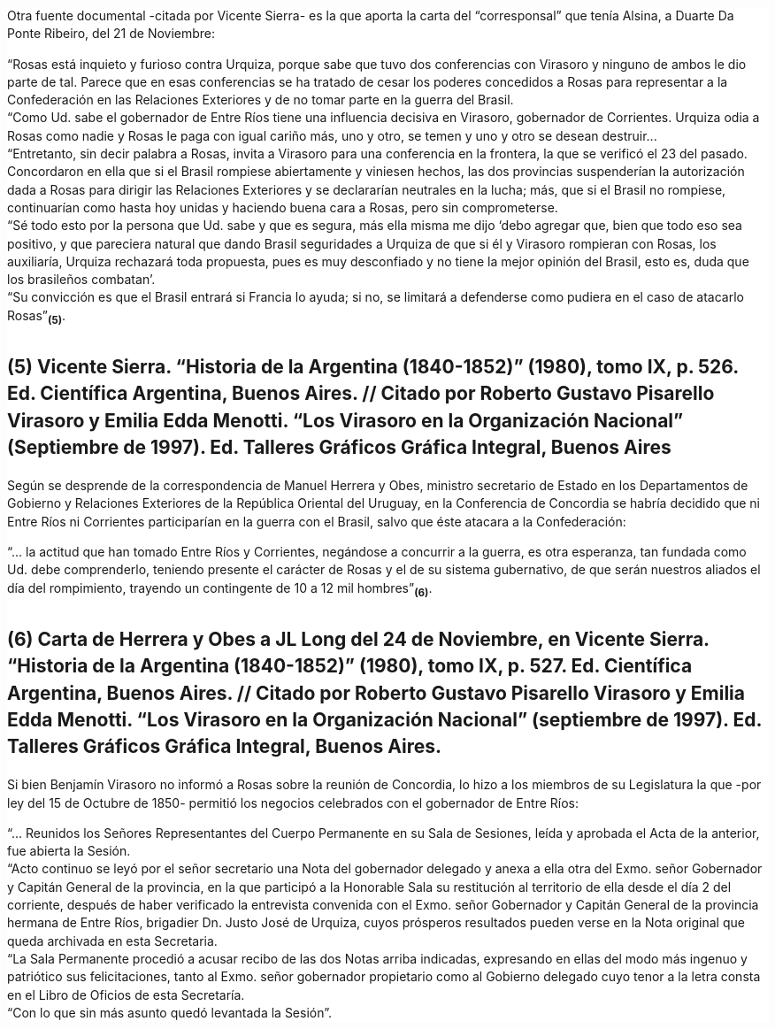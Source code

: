 Otra fuente documental -citada por Vicente Sierra- es la que aporta la carta del “corresponsal” que tenía Alsina, a Duarte Da Ponte Ribeiro, del 21 de Noviembre:

“Rosas está inquieto y furioso contra Urquiza, porque sabe que tuvo dos conferencias con Virasoro y ninguno de ambos le dio parte de tal. Parece que en esas conferencias se ha tratado de cesar los poderes concedidos a Rosas para representar a la Confederación en las Relaciones Exteriores y de no tomar parte en la guerra del Brasil.  
“Como Ud. sabe el gobernador de Entre Ríos tiene una influencia decisiva en Virasoro, gobernador de Corrientes. Urquiza odia a Rosas como nadie y Rosas le paga con igual cariño más, uno y otro, se temen y uno y otro se desean destruir...  
“Entretanto, sin decir palabra a Rosas, invita a Virasoro para una conferencia en la frontera, la que se verificó el 23 del pasado. Concordaron en ella que si el Brasil rompiese abiertamente y viniesen hechos, las dos provincias suspenderían la autorización dada a Rosas para dirigir las Relaciones Exteriores y se declararían neutrales en la lucha; más, que si el Brasil no rompiese, continuarían como hasta hoy unidas y haciendo buena cara a Rosas, pero sin comprometerse.  
“Sé todo esto por la persona que Ud. sabe y que es segura, más ella misma me dijo ‘debo agregar que, bien que todo eso sea positivo, y que pareciera natural que dando Brasil seguridades a Urquiza de que si él y Virasoro rompieran con Rosas, los auxiliaría, Urquiza rechazará toda propuesta, pues es muy desconfiado y no tiene la mejor opinión del Brasil, esto es, duda que los brasileños combatan’.  
“Su convicción es que el Brasil entrará si Francia lo ayuda; si no, se limitará a defenderse como pudiera en el caso de atacarlo Rosas”<sub><strong>(5)</strong></sub>.

## **(5)** Vicente Sierra. “Historia de la Argentina (1840-1852)” (1980), tomo IX, p. 526. Ed. Científica Argentina, Buenos Aires. // Citado por Roberto Gustavo Pisarello Virasoro y Emilia Edda Menotti. “Los Virasoro en la Organización Nacional” (Septiembre de 1997). Ed. Talleres Gráficos Gráfica Integral, Buenos Aires

Según se desprende de la correspondencia de Manuel Herrera y Obes, ministro secretario de Estado en los Departamentos de Gobierno y Relaciones Exteriores de la República Oriental del Uruguay, en la Conferencia de Concordia se habría decidido que ni Entre Ríos ni Corrientes participarían en la guerra con el Brasil, salvo que éste atacara a la Confederación:

“... la actitud que han tomado Entre Ríos y Corrientes, negándose a concurrir a la guerra, es otra esperanza, tan fundada como Ud. debe comprenderlo, teniendo presente el carácter de Rosas y el de su sistema gubernativo, de que serán nuestros aliados el día del rompimiento, trayendo un contingente de 10 a 12 mil hombres”<sub><strong>(6)</strong></sub>.

## **(6)** Carta de Herrera y Obes a JL Long del 24 de Noviembre, en Vicente Sierra. “Historia de la Argentina (1840-1852)” (1980), tomo IX, p. 527\. Ed. Científica Argentina, Buenos Aires. // Citado por Roberto Gustavo Pisarello Virasoro y Emilia Edda Menotti. “Los Virasoro en la Organización Nacional” (septiembre de 1997). Ed. Talleres Gráficos Gráfica Integral, Buenos Aires.

Si bien Benjamín Virasoro no informó a Rosas sobre la reunión de Concordia, lo hizo a los miembros de su Legislatura la que -por ley del 15 de Octubre de 1850- permitió los negocios celebrados con el gobernador de Entre Ríos:

“... Reunidos los Señores Representantes del Cuerpo Permanente en su Sala de Sesiones, leída y aprobada el Acta de la anterior, fue abierta la Sesión.  
“Acto continuo se leyó por el señor secretario una Nota del gobernador delegado y anexa a ella otra del Exmo. señor Gobernador y Capitán General de la provincia, en la que participó a la Honorable Sala su restitución al territorio de ella desde el día 2 del corriente, después de haber verificado la entrevista convenida con el Exmo. señor Gobernador y Capitán General de la provincia hermana de Entre Ríos, brigadier Dn. Justo José de Urquiza, cuyos prósperos resultados pueden verse en la Nota original que queda archivada en esta Secretaria.  
“La Sala Permanente procedió a acusar recibo de las dos Notas arriba indicadas, expresando en ellas del modo más ingenuo y patriótico sus felicitaciones, tanto al Exmo. señor gobernador propietario como al Gobierno delegado cuyo tenor a la letra consta en el Libro de Oficios de esta Secretaría.  
“Con lo que sin más asunto quedó levantada la Sesión”.